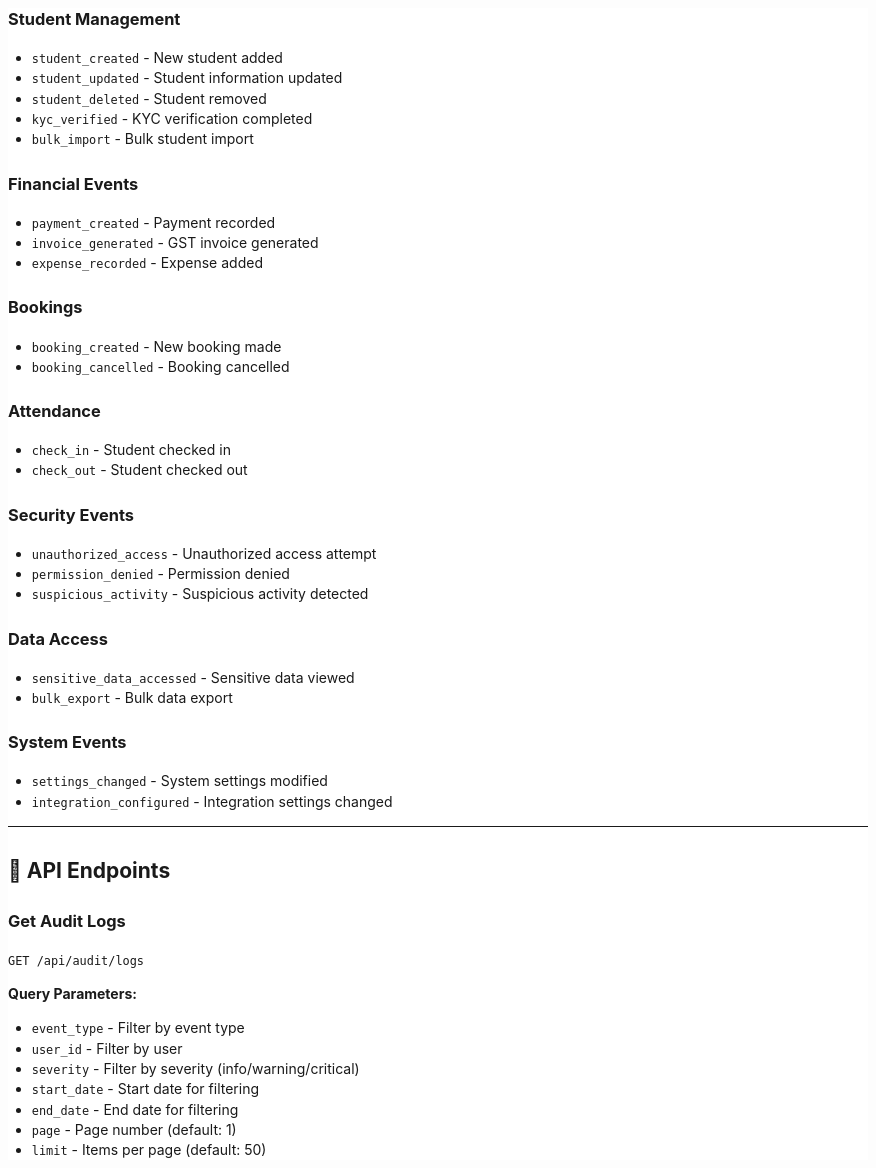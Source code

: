 ### Student Management
- `student_created` - New student added
- `student_updated` - Student information updated
- `student_deleted` - Student removed
- `kyc_verified` - KYC verification completed
- `bulk_import` - Bulk student import

### Financial Events
- `payment_created` - Payment recorded
- `invoice_generated` - GST invoice generated
- `expense_recorded` - Expense added

### Bookings
- `booking_created` - New booking made
- `booking_cancelled` - Booking cancelled

### Attendance
- `check_in` - Student checked in
- `check_out` - Student checked out

### Security Events
- `unauthorized_access` - Unauthorized access attempt
- `permission_denied` - Permission denied
- `suspicious_activity` - Suspicious activity detected

### Data Access
- `sensitive_data_accessed` - Sensitive data viewed
- `bulk_export` - Bulk data export

### System Events
- `settings_changed` - System settings modified
- `integration_configured` - Integration settings changed

---

## 📡 API Endpoints

### Get Audit Logs
```http
GET /api/audit/logs
```

**Query Parameters:**
- `event_type` - Filter by event type
- `user_id` - Filter by user
- `severity` - Filter by severity (info/warning/critical)
- `start_date` - Start date for filtering
- `end_date` - End date for filtering
- `page` - Page number (default: 1)
- `limit` - Items per page (default: 50)
